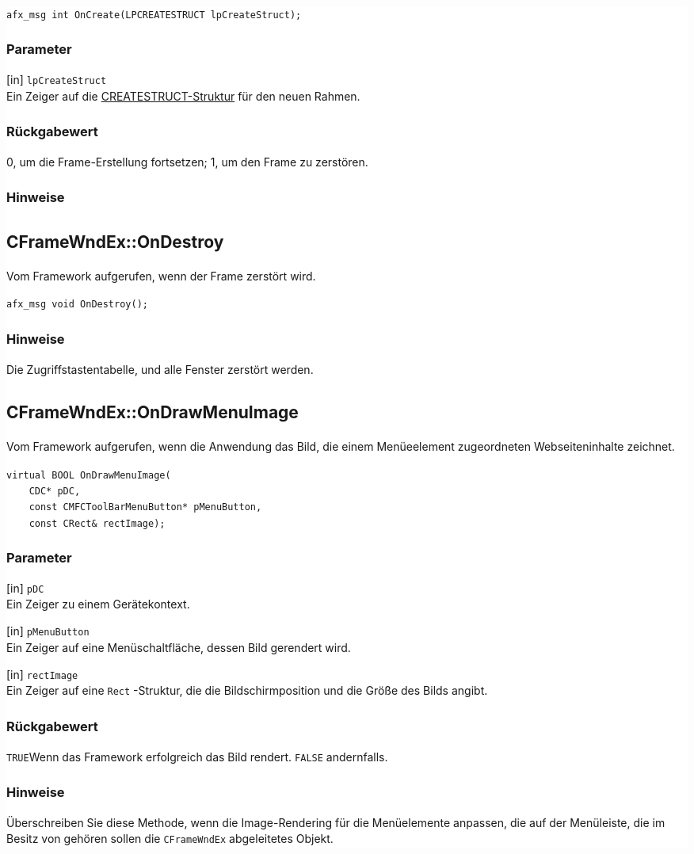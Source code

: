 ```  
afx_msg int OnCreate(LPCREATESTRUCT lpCreateStruct);
```  
  
### <a name="parameters"></a>Parameter  
 [in] `lpCreateStruct`  
 Ein Zeiger auf die [CREATESTRUCT-Struktur](../../mfc/reference/createstruct-structure.md) für den neuen Rahmen.  
  
### <a name="return-value"></a>Rückgabewert  
 0, um die Frame-Erstellung fortsetzen; 1, um den Frame zu zerstören.  
  
### <a name="remarks"></a>Hinweise  
  
##  <a name="ondestroy"></a>CFrameWndEx::OnDestroy  
 Vom Framework aufgerufen, wenn der Frame zerstört wird.  
  
```  
afx_msg void OnDestroy();
```  
  
### <a name="remarks"></a>Hinweise  
 Die Zugriffstastentabelle, und alle Fenster zerstört werden.  
  
##  <a name="ondrawmenuimage"></a>CFrameWndEx::OnDrawMenuImage  
 Vom Framework aufgerufen, wenn die Anwendung das Bild, die einem Menüeelement zugeordneten Webseiteninhalte zeichnet.  
  
```  
virtual BOOL OnDrawMenuImage(
    CDC* pDC,  
    const CMFCToolBarMenuButton* pMenuButton,  
    const CRect& rectImage);
```  
  
### <a name="parameters"></a>Parameter  
 [in] `pDC`  
 Ein Zeiger zu einem Gerätekontext.  
  
 [in] `pMenuButton`  
 Ein Zeiger auf eine Menüschaltfläche, dessen Bild gerendert wird.  
  
 [in] `rectImage`  
 Ein Zeiger auf eine `Rect` -Struktur, die die Bildschirmposition und die Größe des Bilds angibt.  
  
### <a name="return-value"></a>Rückgabewert  
 `TRUE`Wenn das Framework erfolgreich das Bild rendert. `FALSE` andernfalls.  
  
### <a name="remarks"></a>Hinweise  
 Überschreiben Sie diese Methode, wenn die Image-Rendering für die Menüelemente anpassen, die auf der Menüleiste, die im Besitz von gehören sollen die `CFrameWndEx` abgeleitetes Objekt.  
  